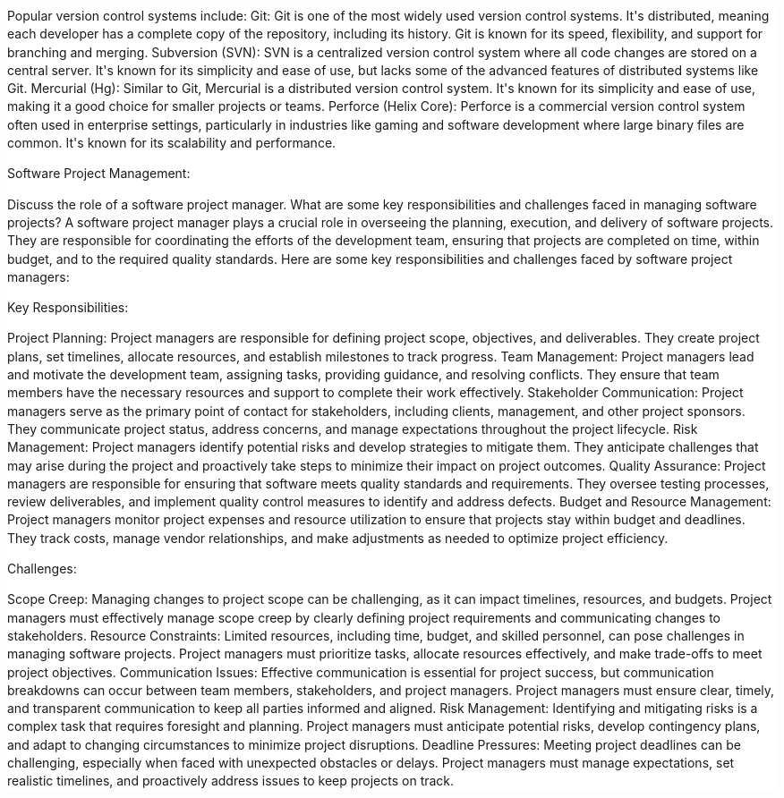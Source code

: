 Popular version control systems include:
Git: Git is one of the most widely used version control systems. It's distributed, meaning each developer has a complete copy of the repository, including its history. Git is known for its speed, flexibility, and support for branching and merging.
Subversion (SVN): SVN is a centralized version control system where all code changes are stored on a central server. It's known for its simplicity and ease of use, but lacks some of the advanced features of distributed systems like Git.
Mercurial (Hg): Similar to Git, Mercurial is a distributed version control system. It's known for its simplicity and ease of use, making it a good choice for smaller projects or teams.
Perforce (Helix Core): Perforce is a commercial version control system often used in enterprise settings, particularly in industries like gaming and software development where large binary files are common. It's known for its scalability and performance.


Software Project Management:

Discuss the role of a software project manager. What are some key responsibilities and challenges faced in managing software projects?
A software project manager plays a crucial role in overseeing the planning, execution, and delivery of software projects. They are responsible for coordinating the efforts of the development team, ensuring that projects are completed on time, within budget, and to the required quality standards. Here are some key responsibilities and challenges faced by software project managers:

Key Responsibilities:

Project Planning: Project managers are responsible for defining project scope, objectives, and deliverables. They create project plans, set timelines, allocate resources, and establish milestones to track progress.
Team Management: Project managers lead and motivate the development team, assigning tasks, providing guidance, and resolving conflicts. They ensure that team members have the necessary resources and support to complete their work effectively.
Stakeholder Communication: Project managers serve as the primary point of contact for stakeholders, including clients, management, and other project sponsors. They communicate project status, address concerns, and manage expectations throughout the project lifecycle.
Risk Management: Project managers identify potential risks and develop strategies to mitigate them. They anticipate challenges that may arise during the project and proactively take steps to minimize their impact on project outcomes.
Quality Assurance: Project managers are responsible for ensuring that software meets quality standards and requirements. They oversee testing processes, review deliverables, and implement quality control measures to identify and address defects.
Budget and Resource Management: Project managers monitor project expenses and resource utilization to ensure that projects stay within budget and deadlines. They track costs, manage vendor relationships, and make adjustments as needed to optimize project efficiency.

Challenges:

Scope Creep: Managing changes to project scope can be challenging, as it can impact timelines, resources, and budgets. Project managers must effectively manage scope creep by clearly defining project requirements and communicating changes to stakeholders.
Resource Constraints: Limited resources, including time, budget, and skilled personnel, can pose challenges in managing software projects. Project managers must prioritize tasks, allocate resources effectively, and make trade-offs to meet project objectives.
Communication Issues: Effective communication is essential for project success, but communication breakdowns can occur between team members, stakeholders, and project managers. Project managers must ensure clear, timely, and transparent communication to keep all parties informed and aligned.
Risk Management: Identifying and mitigating risks is a complex task that requires foresight and planning. Project managers must anticipate potential risks, develop contingency plans, and adapt to changing circumstances to minimize project disruptions.
Deadline Pressures: Meeting project deadlines can be challenging, especially when faced with unexpected obstacles or delays. Project managers must manage expectations, set realistic timelines, and proactively address issues to keep projects on track.
